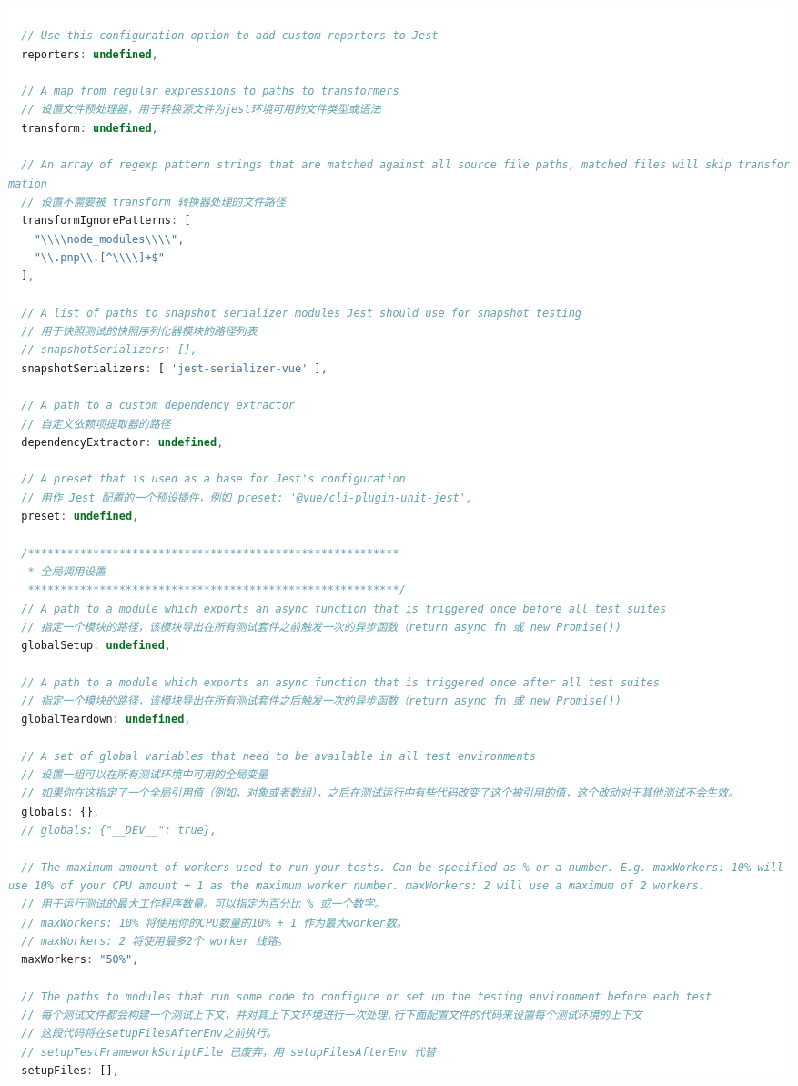 ```js

  // Use this configuration option to add custom reporters to Jest
  reporters: undefined,

  // A map from regular expressions to paths to transformers
  // 设置文件预处理器，用于转换源文件为jest环境可用的文件类型或语法
  transform: undefined,

  // An array of regexp pattern strings that are matched against all source file paths, matched files will skip transformation
  // 设置不需要被 transform 转换器处理的文件路径
  transformIgnorePatterns: [
    "\\\\node_modules\\\\",
    "\\.pnp\\.[^\\\\]+$"
  ],

  // A list of paths to snapshot serializer modules Jest should use for snapshot testing
  // 用于快照测试的快照序列化器模块的路径列表
  // snapshotSerializers: [],
  snapshotSerializers: [ 'jest-serializer-vue' ],

  // A path to a custom dependency extractor
  // 自定义依赖项提取器的路径
  dependencyExtractor: undefined,

  // A preset that is used as a base for Jest's configuration
  // 用作 Jest 配置的一个预设插件，例如 preset: '@vue/cli-plugin-unit-jest',
  preset: undefined,

  /*********************************************************
   * 全局调用设置
   *********************************************************/
  // A path to a module which exports an async function that is triggered once before all test suites
  // 指定一个模块的路径，该模块导出在所有测试套件之前触发一次的异步函数（return async fn 或 new Promise())
  globalSetup: undefined,

  // A path to a module which exports an async function that is triggered once after all test suites
  // 指定一个模块的路径，该模块导出在所有测试套件之后触发一次的异步函数（return async fn 或 new Promise())
  globalTeardown: undefined,

  // A set of global variables that need to be available in all test environments
  // 设置一组可以在所有测试环境中可用的全局变量
  // 如果你在这指定了一个全局引用值（例如，对象或者数组），之后在测试运行中有些代码改变了这个被引用的值，这个改动对于其他测试不会生效。
  globals: {},
  // globals: {"__DEV__": true},

  // The maximum amount of workers used to run your tests. Can be specified as % or a number. E.g. maxWorkers: 10% will use 10% of your CPU amount + 1 as the maximum worker number. maxWorkers: 2 will use a maximum of 2 workers.
  // 用于运行测试的最大工作程序数量。可以指定为百分比 % 或一个数字。
  // maxWorkers: 10% 将使用你的CPU数量的10% + 1 作为最大worker数。
  // maxWorkers: 2 将使用最多2个 worker 线路。
  maxWorkers: "50%",

  // The paths to modules that run some code to configure or set up the testing environment before each test
  // 每个测试文件都会构建一个测试上下文，并对其上下文环境进行一次处理,行下面配置文件的代码来设置每个测试环境的上下文
  // 这段代码将在setupFilesAfterEnv之前执行。
  // setupTestFrameworkScriptFile 已废弃，用 setupFilesAfterEnv 代替
  setupFiles: [],

```